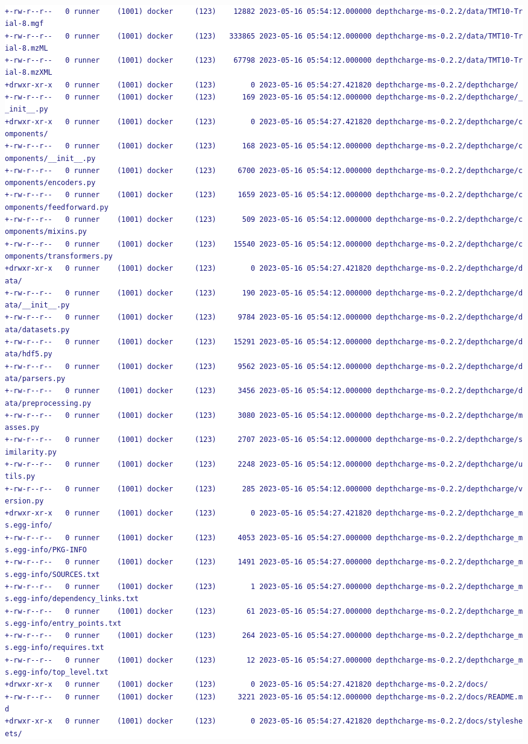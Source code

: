 ```diff
+-rw-r--r--   0 runner    (1001) docker     (123)    12882 2023-05-16 05:54:12.000000 depthcharge-ms-0.2.2/data/TMT10-Trial-8.mgf
+-rw-r--r--   0 runner    (1001) docker     (123)   333865 2023-05-16 05:54:12.000000 depthcharge-ms-0.2.2/data/TMT10-Trial-8.mzML
+-rw-r--r--   0 runner    (1001) docker     (123)    67798 2023-05-16 05:54:12.000000 depthcharge-ms-0.2.2/data/TMT10-Trial-8.mzXML
+drwxr-xr-x   0 runner    (1001) docker     (123)        0 2023-05-16 05:54:27.421820 depthcharge-ms-0.2.2/depthcharge/
+-rw-r--r--   0 runner    (1001) docker     (123)      169 2023-05-16 05:54:12.000000 depthcharge-ms-0.2.2/depthcharge/__init__.py
+drwxr-xr-x   0 runner    (1001) docker     (123)        0 2023-05-16 05:54:27.421820 depthcharge-ms-0.2.2/depthcharge/components/
+-rw-r--r--   0 runner    (1001) docker     (123)      168 2023-05-16 05:54:12.000000 depthcharge-ms-0.2.2/depthcharge/components/__init__.py
+-rw-r--r--   0 runner    (1001) docker     (123)     6700 2023-05-16 05:54:12.000000 depthcharge-ms-0.2.2/depthcharge/components/encoders.py
+-rw-r--r--   0 runner    (1001) docker     (123)     1659 2023-05-16 05:54:12.000000 depthcharge-ms-0.2.2/depthcharge/components/feedforward.py
+-rw-r--r--   0 runner    (1001) docker     (123)      509 2023-05-16 05:54:12.000000 depthcharge-ms-0.2.2/depthcharge/components/mixins.py
+-rw-r--r--   0 runner    (1001) docker     (123)    15540 2023-05-16 05:54:12.000000 depthcharge-ms-0.2.2/depthcharge/components/transformers.py
+drwxr-xr-x   0 runner    (1001) docker     (123)        0 2023-05-16 05:54:27.421820 depthcharge-ms-0.2.2/depthcharge/data/
+-rw-r--r--   0 runner    (1001) docker     (123)      190 2023-05-16 05:54:12.000000 depthcharge-ms-0.2.2/depthcharge/data/__init__.py
+-rw-r--r--   0 runner    (1001) docker     (123)     9784 2023-05-16 05:54:12.000000 depthcharge-ms-0.2.2/depthcharge/data/datasets.py
+-rw-r--r--   0 runner    (1001) docker     (123)    15291 2023-05-16 05:54:12.000000 depthcharge-ms-0.2.2/depthcharge/data/hdf5.py
+-rw-r--r--   0 runner    (1001) docker     (123)     9562 2023-05-16 05:54:12.000000 depthcharge-ms-0.2.2/depthcharge/data/parsers.py
+-rw-r--r--   0 runner    (1001) docker     (123)     3456 2023-05-16 05:54:12.000000 depthcharge-ms-0.2.2/depthcharge/data/preprocessing.py
+-rw-r--r--   0 runner    (1001) docker     (123)     3080 2023-05-16 05:54:12.000000 depthcharge-ms-0.2.2/depthcharge/masses.py
+-rw-r--r--   0 runner    (1001) docker     (123)     2707 2023-05-16 05:54:12.000000 depthcharge-ms-0.2.2/depthcharge/similarity.py
+-rw-r--r--   0 runner    (1001) docker     (123)     2248 2023-05-16 05:54:12.000000 depthcharge-ms-0.2.2/depthcharge/utils.py
+-rw-r--r--   0 runner    (1001) docker     (123)      285 2023-05-16 05:54:12.000000 depthcharge-ms-0.2.2/depthcharge/version.py
+drwxr-xr-x   0 runner    (1001) docker     (123)        0 2023-05-16 05:54:27.421820 depthcharge-ms-0.2.2/depthcharge_ms.egg-info/
+-rw-r--r--   0 runner    (1001) docker     (123)     4053 2023-05-16 05:54:27.000000 depthcharge-ms-0.2.2/depthcharge_ms.egg-info/PKG-INFO
+-rw-r--r--   0 runner    (1001) docker     (123)     1491 2023-05-16 05:54:27.000000 depthcharge-ms-0.2.2/depthcharge_ms.egg-info/SOURCES.txt
+-rw-r--r--   0 runner    (1001) docker     (123)        1 2023-05-16 05:54:27.000000 depthcharge-ms-0.2.2/depthcharge_ms.egg-info/dependency_links.txt
+-rw-r--r--   0 runner    (1001) docker     (123)       61 2023-05-16 05:54:27.000000 depthcharge-ms-0.2.2/depthcharge_ms.egg-info/entry_points.txt
+-rw-r--r--   0 runner    (1001) docker     (123)      264 2023-05-16 05:54:27.000000 depthcharge-ms-0.2.2/depthcharge_ms.egg-info/requires.txt
+-rw-r--r--   0 runner    (1001) docker     (123)       12 2023-05-16 05:54:27.000000 depthcharge-ms-0.2.2/depthcharge_ms.egg-info/top_level.txt
+drwxr-xr-x   0 runner    (1001) docker     (123)        0 2023-05-16 05:54:27.421820 depthcharge-ms-0.2.2/docs/
+-rw-r--r--   0 runner    (1001) docker     (123)     3221 2023-05-16 05:54:12.000000 depthcharge-ms-0.2.2/docs/README.md
+drwxr-xr-x   0 runner    (1001) docker     (123)        0 2023-05-16 05:54:27.421820 depthcharge-ms-0.2.2/docs/stylesheets/
```